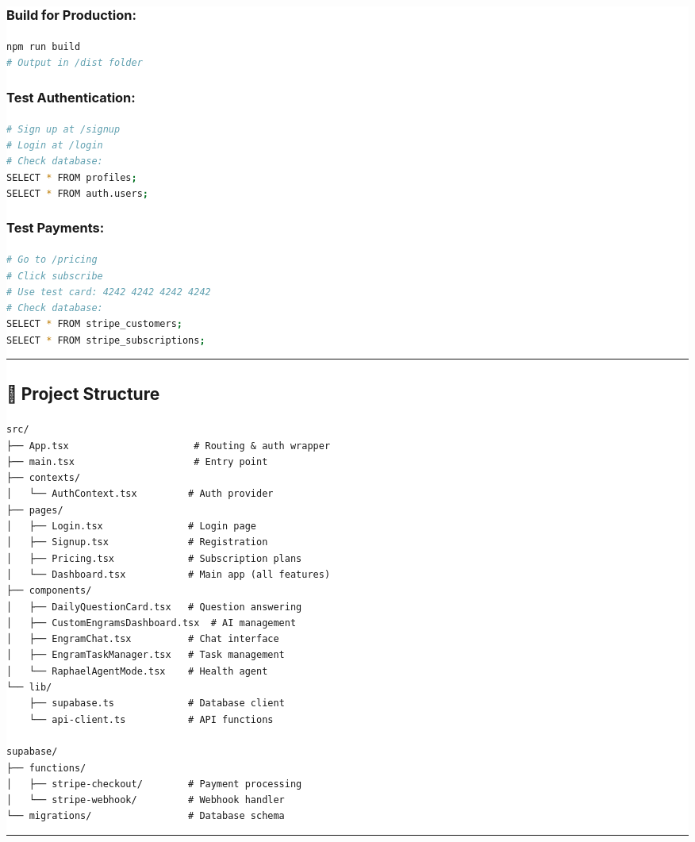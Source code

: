 ### **Build for Production:**
```bash
npm run build
# Output in /dist folder
```

### **Test Authentication:**
```bash
# Sign up at /signup
# Login at /login
# Check database:
SELECT * FROM profiles;
SELECT * FROM auth.users;
```

### **Test Payments:**
```bash
# Go to /pricing
# Click subscribe
# Use test card: 4242 4242 4242 4242
# Check database:
SELECT * FROM stripe_customers;
SELECT * FROM stripe_subscriptions;
```

---

## 📁 Project Structure

```
src/
├── App.tsx                      # Routing & auth wrapper
├── main.tsx                     # Entry point
├── contexts/
│   └── AuthContext.tsx         # Auth provider
├── pages/
│   ├── Login.tsx               # Login page
│   ├── Signup.tsx              # Registration
│   ├── Pricing.tsx             # Subscription plans
│   └── Dashboard.tsx           # Main app (all features)
├── components/
│   ├── DailyQuestionCard.tsx   # Question answering
│   ├── CustomEngramsDashboard.tsx  # AI management
│   ├── EngramChat.tsx          # Chat interface
│   ├── EngramTaskManager.tsx   # Task management
│   └── RaphaelAgentMode.tsx    # Health agent
└── lib/
    ├── supabase.ts             # Database client
    └── api-client.ts           # API functions

supabase/
├── functions/
│   ├── stripe-checkout/        # Payment processing
│   └── stripe-webhook/         # Webhook handler
└── migrations/                 # Database schema
```

---